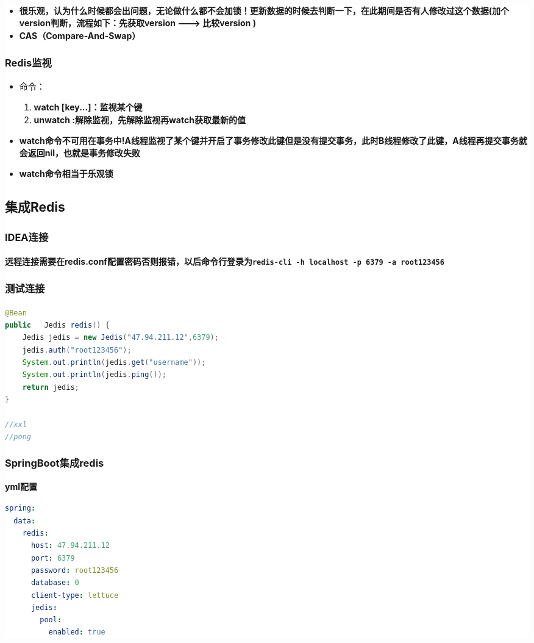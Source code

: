 - **很乐观，认为什么时候都会出问题，无论做什么都不会加锁！更新数据的时候去判断一下，在此期间是否有人修改过这个数据(加个version判断，流程如下：先获取version ---> 比较version )**
- **CAS（Compare-And-Swap）**

### Redis监视

- 命令：
    1. **watch [key...]：监视某个键**
    2. **unwatch :解除监视，先解除监视再watch获取最新的值**

- **watch命令不可用在事务中!A线程监视了某个键并开启了事务修改此键但是没有提交事务，此时B线程修改了此键，A线程再提交事务就会返回nil，也就是事务修改失败**

- **watch命令相当于乐观锁**

## 集成Redis

### IDEA连接

**远程连接需要在redis.conf配置密码否则报错，以后命令行登录为`redis-cli -h localhost -p 6379 -a root123456`**

### 测试连接

```java
@Bean
public   Jedis redis() {    
    Jedis jedis = new Jedis("47.94.211.12",6379);    
    jedis.auth("root123456");    
    System.out.println(jedis.get("username"));    
    System.out.println(jedis.ping());    
    return jedis;    
}    

//xxl
//pong
```

### SpringBoot集成redis

**yml配置**

```yml
spring:
  data:
    redis:
      host: 47.94.211.12
      port: 6379
      password: root123456
      database: 0
      client-type: lettuce
      jedis:
        pool:
          enabled: true
```
